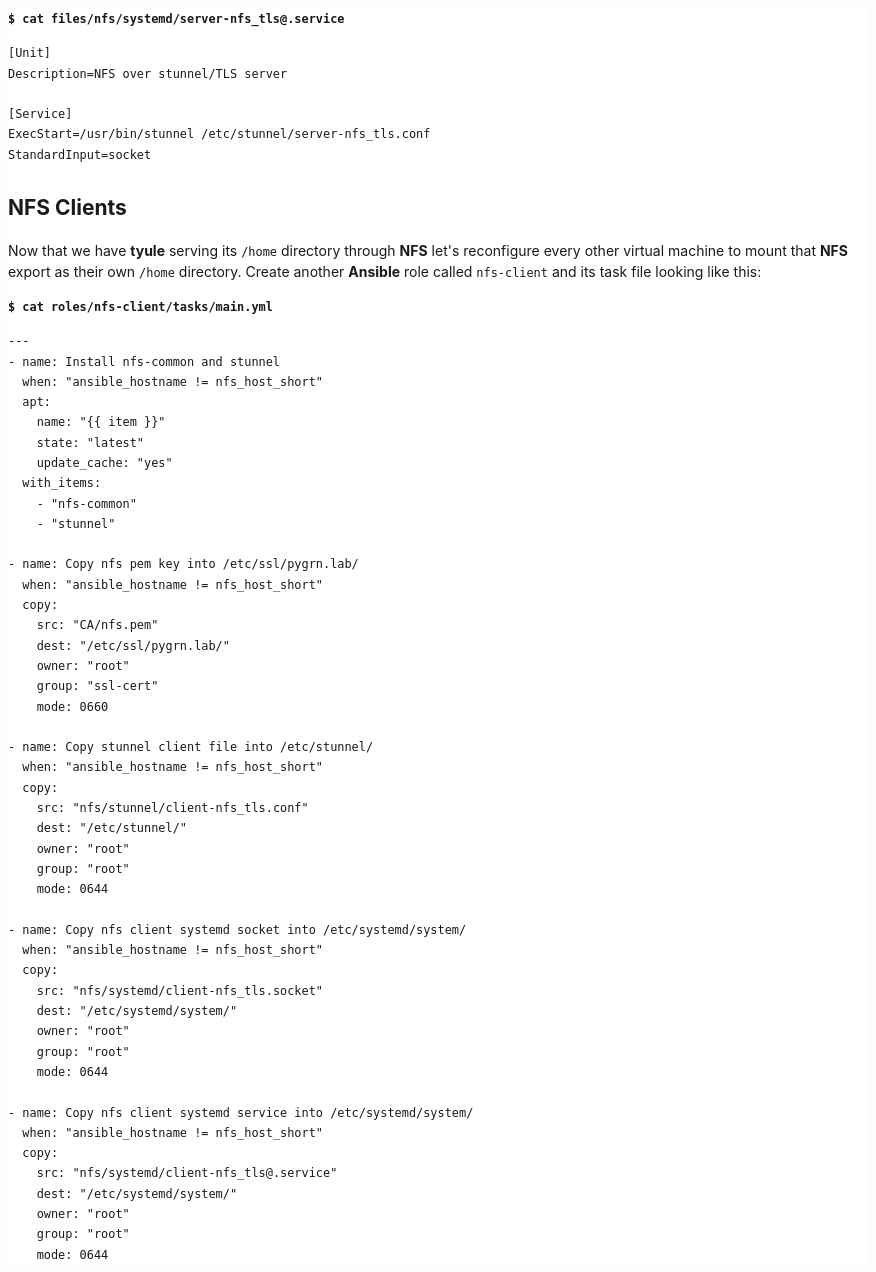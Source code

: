 **`$ cat files/nfs/systemd/server-nfs_tls@.service`**
```
[Unit]
Description=NFS over stunnel/TLS server

[Service]
ExecStart=/usr/bin/stunnel /etc/stunnel/server-nfs_tls.conf
StandardInput=socket
```

## NFS Clients

Now that we have **tyule** serving its `/home` directory through **NFS** let's reconfigure every other virtual machine to mount that **NFS** export as their own `/home` directory. Create another **Ansible** role called `nfs-client` and its task file looking like this:

**`$ cat roles/nfs-client/tasks/main.yml`**
```
---
- name: Install nfs-common and stunnel
  when: "ansible_hostname != nfs_host_short"
  apt:
    name: "{{ item }}"
    state: "latest"
    update_cache: "yes"
  with_items:
    - "nfs-common"
    - "stunnel"

- name: Copy nfs pem key into /etc/ssl/pygrn.lab/
  when: "ansible_hostname != nfs_host_short"
  copy:
    src: "CA/nfs.pem"
    dest: "/etc/ssl/pygrn.lab/"
    owner: "root"
    group: "ssl-cert"
    mode: 0660

- name: Copy stunnel client file into /etc/stunnel/
  when: "ansible_hostname != nfs_host_short"
  copy:
    src: "nfs/stunnel/client-nfs_tls.conf"
    dest: "/etc/stunnel/"
    owner: "root"
    group: "root"
    mode: 0644

- name: Copy nfs client systemd socket into /etc/systemd/system/
  when: "ansible_hostname != nfs_host_short"
  copy:
    src: "nfs/systemd/client-nfs_tls.socket"
    dest: "/etc/systemd/system/"
    owner: "root"
    group: "root"
    mode: 0644

- name: Copy nfs client systemd service into /etc/systemd/system/
  when: "ansible_hostname != nfs_host_short"
  copy:
    src: "nfs/systemd/client-nfs_tls@.service"
    dest: "/etc/systemd/system/"
    owner: "root"
    group: "root"
    mode: 0644
```